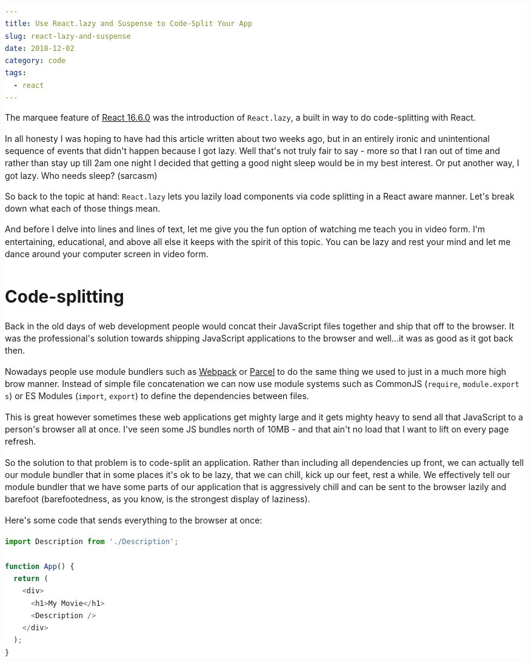 ```yaml
---
title: Use React.lazy and Suspense to Code-Split Your App
slug: react-lazy-and-suspense
date: 2018-12-02
category: code
tags:
  - react
---
```


The marquee feature of [React 16.6.0](https://reactjs.org/blog/2018/10/23/react-v-16-6.html) was the introduction of `React.lazy`, a built in way to do code-splitting with React.

In all honesty I was hoping to have had this article written about two weeks ago, but in an entirely ironic and unintentional sequence of events that didn't happen because I got lazy. Well that's not truly fair to say - more so that I ran out of time and rather than stay up till 2am one night I decided that getting a good night sleep would be in my best interest. Or put another way, I got lazy. Who needs sleep? (sarcasm)

So back to the topic at hand: `React.lazy` lets you lazily load components via code splitting in a React aware manner. Let's break down what each of those things mean.

And before I delve into lines and lines of text, let me give you the fun option of watching me teach you in video form. I'm entertaining, educational, and above all else it keeps with the spirit of this topic. You can be lazy and rest your mind and let me dance around your computer screen in video form.

<iframe width="560" height="315" src="//www.youtube.com/embed/SGSAPfjOHBM" frameborder="0" allow="accelerometer; autoplay; encrypted-media; gyroscope; picture-in-picture" allowfullscreen></iframe>

# Code-splitting

Back in the old days of web development people would concat their JavaScript files together and ship that off to the browser. It was the professional's solution towards shipping JavaScript applications to the browser and well...it was as good as it got back then.

Nowadays people use module bundlers such as [Webpack](https://webpack.js.org/) or [Parcel](https://parceljs.org/) to do the same thing we used to just in a much more high brow manner. Instead of simple file concatenation we can now use module systems such as CommonJS (`require`, `module.exports`) or ES Modules (`import`, `export`) to define the dependencies between files.

This is great however sometimes these web applications get mighty large and it gets mighty heavy to send all that JavaScript to a person's browser all at once. I've seen some JS bundles north of 10MB - and that ain't no load that I want to lift on every page refresh.

So the solution to that problem is to code-split an application. Rather than including all dependencies up front, we can actually tell our module bundler that in some places it's ok to be lazy, that we can chill, kick up our feet, rest a while. We effectively tell our module bundler that we have some parts of our application that is aggressively chill and can be sent to the browser lazily and barefoot (barefootedness, as you know, is the strongest display of laziness).

Here's some code that sends everything to the browser at once:

```js
import Description from './Description';

function App() {
  return (
    <div>
      <h1>My Movie</h1>
      <Description />
    </div>
  );
}
```
